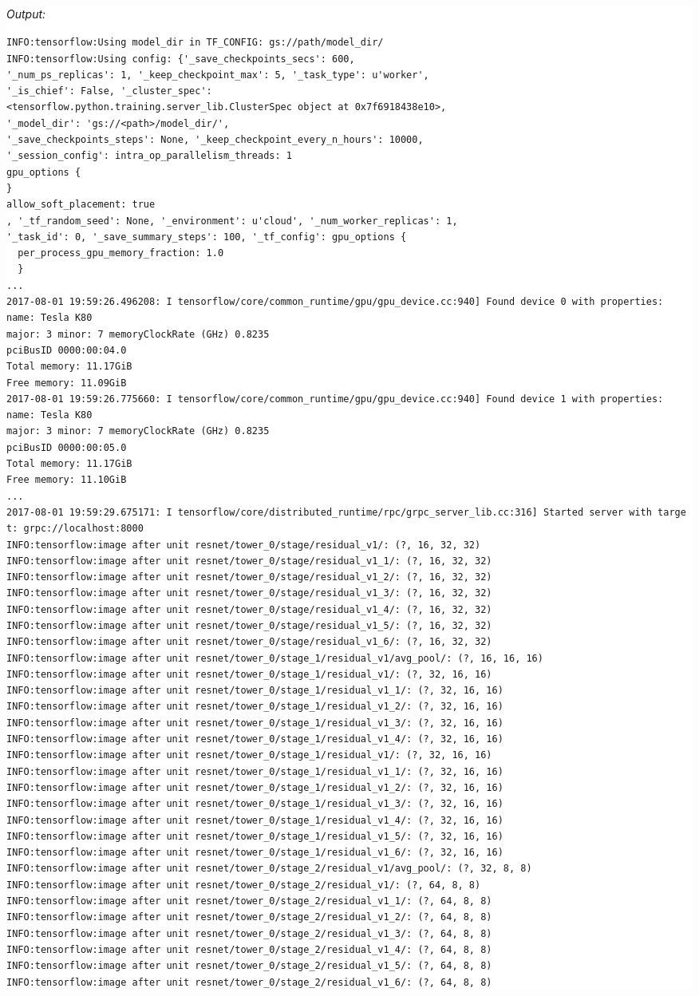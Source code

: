 *Output:*

```shell
INFO:tensorflow:Using model_dir in TF_CONFIG: gs://path/model_dir/
INFO:tensorflow:Using config: {'_save_checkpoints_secs': 600,
'_num_ps_replicas': 1, '_keep_checkpoint_max': 5, '_task_type': u'worker',
'_is_chief': False, '_cluster_spec':
<tensorflow.python.training.server_lib.ClusterSpec object at 0x7f6918438e10>,
'_model_dir': 'gs://<path>/model_dir/',
'_save_checkpoints_steps': None, '_keep_checkpoint_every_n_hours': 10000,
'_session_config': intra_op_parallelism_threads: 1
gpu_options {
}
allow_soft_placement: true
, '_tf_random_seed': None, '_environment': u'cloud', '_num_worker_replicas': 1,
'_task_id': 0, '_save_summary_steps': 100, '_tf_config': gpu_options {
  per_process_gpu_memory_fraction: 1.0
  }
...
2017-08-01 19:59:26.496208: I tensorflow/core/common_runtime/gpu/gpu_device.cc:940] Found device 0 with properties: 
name: Tesla K80
major: 3 minor: 7 memoryClockRate (GHz) 0.8235
pciBusID 0000:00:04.0
Total memory: 11.17GiB
Free memory: 11.09GiB
2017-08-01 19:59:26.775660: I tensorflow/core/common_runtime/gpu/gpu_device.cc:940] Found device 1 with properties: 
name: Tesla K80
major: 3 minor: 7 memoryClockRate (GHz) 0.8235
pciBusID 0000:00:05.0
Total memory: 11.17GiB
Free memory: 11.10GiB
...
2017-08-01 19:59:29.675171: I tensorflow/core/distributed_runtime/rpc/grpc_server_lib.cc:316] Started server with target: grpc://localhost:8000
INFO:tensorflow:image after unit resnet/tower_0/stage/residual_v1/: (?, 16, 32, 32)
INFO:tensorflow:image after unit resnet/tower_0/stage/residual_v1_1/: (?, 16, 32, 32)
INFO:tensorflow:image after unit resnet/tower_0/stage/residual_v1_2/: (?, 16, 32, 32)
INFO:tensorflow:image after unit resnet/tower_0/stage/residual_v1_3/: (?, 16, 32, 32)
INFO:tensorflow:image after unit resnet/tower_0/stage/residual_v1_4/: (?, 16, 32, 32)
INFO:tensorflow:image after unit resnet/tower_0/stage/residual_v1_5/: (?, 16, 32, 32)
INFO:tensorflow:image after unit resnet/tower_0/stage/residual_v1_6/: (?, 16, 32, 32)
INFO:tensorflow:image after unit resnet/tower_0/stage_1/residual_v1/avg_pool/: (?, 16, 16, 16)
INFO:tensorflow:image after unit resnet/tower_0/stage_1/residual_v1/: (?, 32, 16, 16)
INFO:tensorflow:image after unit resnet/tower_0/stage_1/residual_v1_1/: (?, 32, 16, 16)
INFO:tensorflow:image after unit resnet/tower_0/stage_1/residual_v1_2/: (?, 32, 16, 16)
INFO:tensorflow:image after unit resnet/tower_0/stage_1/residual_v1_3/: (?, 32, 16, 16)
INFO:tensorflow:image after unit resnet/tower_0/stage_1/residual_v1_4/: (?, 32, 16, 16)
INFO:tensorflow:image after unit resnet/tower_0/stage_1/residual_v1/: (?, 32, 16, 16)
INFO:tensorflow:image after unit resnet/tower_0/stage_1/residual_v1_1/: (?, 32, 16, 16)
INFO:tensorflow:image after unit resnet/tower_0/stage_1/residual_v1_2/: (?, 32, 16, 16)
INFO:tensorflow:image after unit resnet/tower_0/stage_1/residual_v1_3/: (?, 32, 16, 16)
INFO:tensorflow:image after unit resnet/tower_0/stage_1/residual_v1_4/: (?, 32, 16, 16)
INFO:tensorflow:image after unit resnet/tower_0/stage_1/residual_v1_5/: (?, 32, 16, 16)
INFO:tensorflow:image after unit resnet/tower_0/stage_1/residual_v1_6/: (?, 32, 16, 16)
INFO:tensorflow:image after unit resnet/tower_0/stage_2/residual_v1/avg_pool/: (?, 32, 8, 8)
INFO:tensorflow:image after unit resnet/tower_0/stage_2/residual_v1/: (?, 64, 8, 8)
INFO:tensorflow:image after unit resnet/tower_0/stage_2/residual_v1_1/: (?, 64, 8, 8)
INFO:tensorflow:image after unit resnet/tower_0/stage_2/residual_v1_2/: (?, 64, 8, 8)
INFO:tensorflow:image after unit resnet/tower_0/stage_2/residual_v1_3/: (?, 64, 8, 8)
INFO:tensorflow:image after unit resnet/tower_0/stage_2/residual_v1_4/: (?, 64, 8, 8)
INFO:tensorflow:image after unit resnet/tower_0/stage_2/residual_v1_5/: (?, 64, 8, 8)
INFO:tensorflow:image after unit resnet/tower_0/stage_2/residual_v1_6/: (?, 64, 8, 8)
```